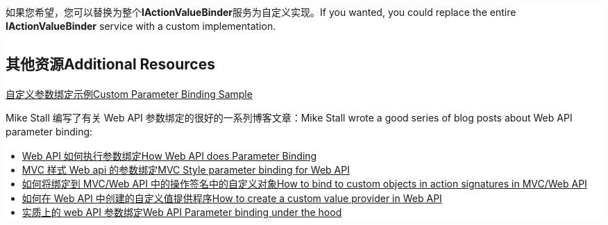 <span data-ttu-id="c2ff3-218">如果您希望，您可以替换为整个**IActionValueBinder**服务为自定义实现。</span><span class="sxs-lookup"><span data-stu-id="c2ff3-218">If you wanted, you could replace the entire **IActionValueBinder** service with a custom implementation.</span></span>

## <a name="additional-resources"></a><span data-ttu-id="c2ff3-219">其他资源</span><span class="sxs-lookup"><span data-stu-id="c2ff3-219">Additional Resources</span></span>

[<span data-ttu-id="c2ff3-220">自定义参数绑定示例</span><span class="sxs-lookup"><span data-stu-id="c2ff3-220">Custom Parameter Binding Sample</span></span>](http://aspnet.codeplex.com/sourcecontrol/latest#Samples/WebApi/CustomParameterBinding/ReadMe.txt)

<span data-ttu-id="c2ff3-221">Mike Stall 编写了有关 Web API 参数绑定的很好的一系列博客文章：</span><span class="sxs-lookup"><span data-stu-id="c2ff3-221">Mike Stall wrote a good series of blog posts about Web API parameter binding:</span></span>

- [<span data-ttu-id="c2ff3-222">Web API 如何执行参数绑定</span><span class="sxs-lookup"><span data-stu-id="c2ff3-222">How Web API does Parameter Binding</span></span>](https://blogs.msdn.com/b/jmstall/archive/2012/04/16/how-webapi-does-parameter-binding.aspx)
- [<span data-ttu-id="c2ff3-223">MVC 样式 Web api 的参数绑定</span><span class="sxs-lookup"><span data-stu-id="c2ff3-223">MVC Style parameter binding for Web API</span></span>](https://blogs.msdn.com/b/jmstall/archive/2012/04/18/mvc-style-parameter-binding-for-webapi.aspx)
- [<span data-ttu-id="c2ff3-224">如何将绑定到 MVC/Web API 中的操作签名中的自定义对象</span><span class="sxs-lookup"><span data-stu-id="c2ff3-224">How to bind to custom objects in action signatures in MVC/Web API</span></span>](https://blogs.msdn.com/b/jmstall/archive/2012/04/20/how-to-bind-to-custom-objects-in-action-signatures-in-mvc-webapi.aspx)
- [<span data-ttu-id="c2ff3-225">如何在 Web API 中创建的自定义值提供程序</span><span class="sxs-lookup"><span data-stu-id="c2ff3-225">How to create a custom value provider in Web API</span></span>](https://blogs.msdn.com/b/jmstall/archive/2012/04/23/how-to-create-a-custom-value-provider-in-webapi.aspx)
- [<span data-ttu-id="c2ff3-226">实质上的 web API 参数绑定</span><span class="sxs-lookup"><span data-stu-id="c2ff3-226">Web API Parameter binding under the hood</span></span>](https://blogs.msdn.com/b/jmstall/archive/2012/05/11/webapi-parameter-binding-under-the-hood.aspx)
